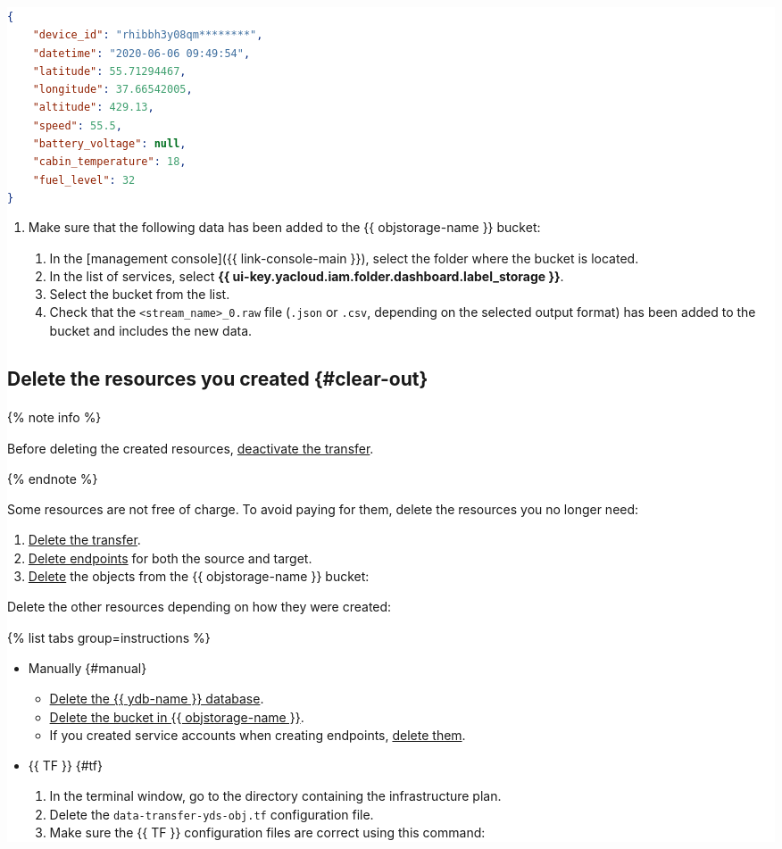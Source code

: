    ```json
   {
       "device_id": "rhibbh3y08qm********",
       "datetime": "2020-06-06 09:49:54",
       "latitude": 55.71294467,
       "longitude": 37.66542005,
       "altitude": 429.13,
       "speed": 55.5,
       "battery_voltage": null,
       "cabin_temperature": 18,
       "fuel_level": 32
   }
   ```

1. Make sure that the following data has been added to the {{ objstorage-name }} bucket:

   1. In the [management console]({{ link-console-main }}), select the folder where the bucket is located.
   1. In the list of services, select **{{ ui-key.yacloud.iam.folder.dashboard.label_storage }}**.
   1. Select the bucket from the list.
   1. Check that the `<stream_name>_0.raw` file (`.json` or `.csv`, depending on the selected output format) has been added to the bucket and includes the new data.

## Delete the resources you created {#clear-out}

{% note info %}

Before deleting the created resources, [deactivate the transfer](../../data-transfer/operations/transfer.md#deactivate).

{% endnote %}

Some resources are not free of charge. To avoid paying for them, delete the resources you no longer need:

1. [Delete the transfer](../../data-transfer/operations/transfer.md#delete).
1. [Delete endpoints](../../data-transfer/operations/endpoint/index.md#delete) for both the source and target.
1. [Delete](../../storage/operations/objects/delete.md) the objects from the {{ objstorage-name }} bucket:

Delete the other resources depending on how they were created:

{% list tabs group=instructions %}

- Manually {#manual}

   * [Delete the {{ ydb-name }} database](../../ydb/operations/manage-databases.md#delete-db).
   * [Delete the bucket in {{ objstorage-name }}](../../storage/operations/buckets/delete.md).
   * If you created service accounts when creating endpoints, [delete them](../../iam/operations/sa/delete.md).

- {{ TF }} {#tf}

   1. In the terminal window, go to the directory containing the infrastructure plan.
   1. Delete the `data-transfer-yds-obj.tf` configuration file.
   1. Make sure the {{ TF }} configuration files are correct using this command:
